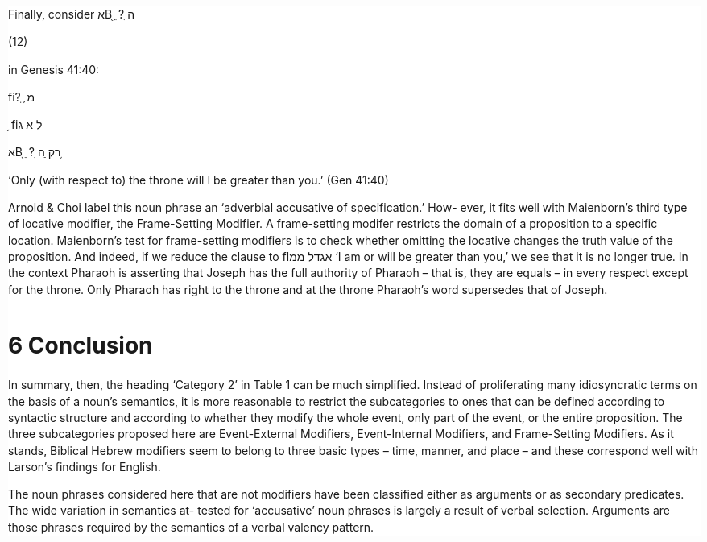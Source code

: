 Finally, consider <span dir="rtl">א</span>B<span dir="rtl">֖</span>
<span dir="rtl">ֵ</span> ?<span dir="rtl">ִ</span>
<span dir="rtl">ה</span>

(12)

in Genesis 41:40:

fi?<span dir="rtl">ֽ</span> <span dir="rtl">ֶ</span>
<span dir="rtl">מ</span>

ַ ֥fiל א ְג

<span class="underline">
<span dir="rtl">א</span>B<span dir="rtl">֖</span>
<span dir="rtl">ֵ</span> ?<span dir="rtl">ִ</span>
<span dir="rtl">ַה</span></span> <span dir="rtl">֥רק</span>

‘Only (with respect to) the throne will I be greater than you.’ (Gen
41:40)

Arnold & Choi label this noun phrase an ‘adverbial accusative of
specification.’ How- ever, it fits well with Maienborn’s third type of
locative modifier, the Frame-Setting Modifier. A frame-setting modifer
restricts the domain of a proposition to a specific location.
Maienborn’s test for frame-setting modifiers is to check whether
omitting the locative changes the truth value of the proposition. And
indeed, if we reduce the clause to fl<span dir="rtl">ממ</span>
<span dir="rtl">אגדל</span> ‘I am or will be greater than you,’ we see
that it is no longer true. In the context Pharaoh is asserting that
Joseph has the full authority of Pharaoh – that is, they are equals – in
every respect <span class="underline">except for</span> the throne. Only
Pharaoh has right to the throne and at the throne Pharaoh’s word
supersedes that of Joseph.

# 6 Conclusion

In summary, then, the heading ‘Category 2’ in Table 1 can be much
simplified. Instead of proliferating many idiosyncratic terms on the
basis of a noun’s semantics, it is more reasonable to restrict the
subcategories to ones that can be defined according to syntactic
structure and according to whether they modify the whole event, only
part of the event, or the entire proposition. The three subcategories
proposed here are Event-External Modifiers, Event-Internal Modifiers,
and Frame-Setting Modifiers. As it stands, Biblical Hebrew modifiers
seem to belong to three basic types – time, manner, and place – and
these correspond well with Larson’s findings for English.

The noun phrases considered here that are not modifiers have been
classified either as arguments or as secondary predicates. The wide
variation in semantics at- tested for ‘accusative’ noun phrases is
largely a result of verbal selection. Arguments are those phrases
required by the semantics of a verbal valency pattern.
